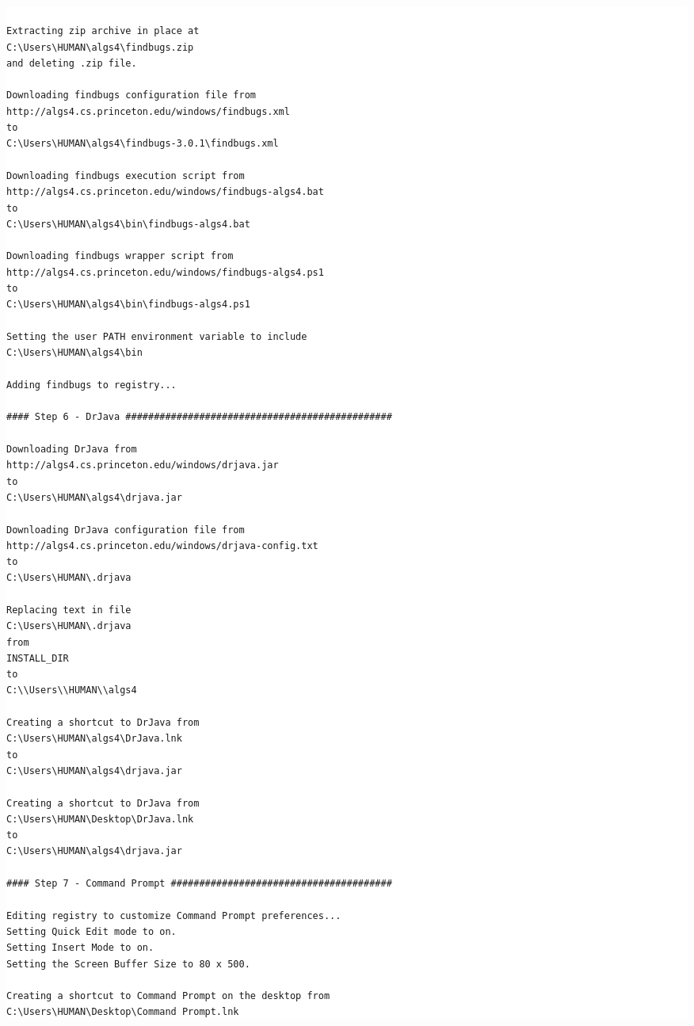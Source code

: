 ```cmd

Extracting zip archive in place at
C:\Users\HUMAN\algs4\findbugs.zip
and deleting .zip file.

Downloading findbugs configuration file from
http://algs4.cs.princeton.edu/windows/findbugs.xml
to
C:\Users\HUMAN\algs4\findbugs-3.0.1\findbugs.xml

Downloading findbugs execution script from
http://algs4.cs.princeton.edu/windows/findbugs-algs4.bat
to
C:\Users\HUMAN\algs4\bin\findbugs-algs4.bat

Downloading findbugs wrapper script from
http://algs4.cs.princeton.edu/windows/findbugs-algs4.ps1
to
C:\Users\HUMAN\algs4\bin\findbugs-algs4.ps1

Setting the user PATH environment variable to include
C:\Users\HUMAN\algs4\bin

Adding findbugs to registry...

#### Step 6 - DrJava ###############################################

Downloading DrJava from
http://algs4.cs.princeton.edu/windows/drjava.jar
to
C:\Users\HUMAN\algs4\drjava.jar

Downloading DrJava configuration file from
http://algs4.cs.princeton.edu/windows/drjava-config.txt
to
C:\Users\HUMAN\.drjava

Replacing text in file
C:\Users\HUMAN\.drjava
from
INSTALL_DIR
to
C:\\Users\\HUMAN\\algs4

Creating a shortcut to DrJava from
C:\Users\HUMAN\algs4\DrJava.lnk
to
C:\Users\HUMAN\algs4\drjava.jar

Creating a shortcut to DrJava from
C:\Users\HUMAN\Desktop\DrJava.lnk
to
C:\Users\HUMAN\algs4\drjava.jar

#### Step 7 - Command Prompt #######################################

Editing registry to customize Command Prompt preferences...
Setting Quick Edit mode to on.
Setting Insert Mode to on.
Setting the Screen Buffer Size to 80 x 500.

Creating a shortcut to Command Prompt on the desktop from
C:\Users\HUMAN\Desktop\Command Prompt.lnk
```